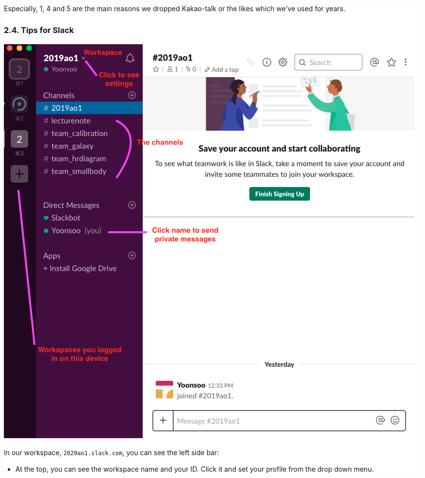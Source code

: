 Especially, 1, 4 and 5 are the main reasons we dropped Kakao-talk or the likes which we've used for years.



### 2.4. Tips for Slack

![](figs/slack.png)

In our workspace, ``2020ao1.slack.com``, you can see the left side bar:

* At the top, you can see the workspace name and your ID. Click it and set your profile from the drop down menu.
